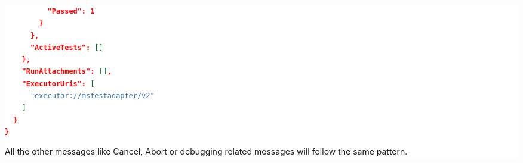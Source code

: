 ```json
          "Passed": 1
        }
      },
      "ActiveTests": []
    },
    "RunAttachments": [],
    "ExecutorUris": [
      "executor://mstestadapter/v2"
    ]
  }
}
```

All the other messages like Cancel, Abort or debugging related messages will follow the same pattern.
